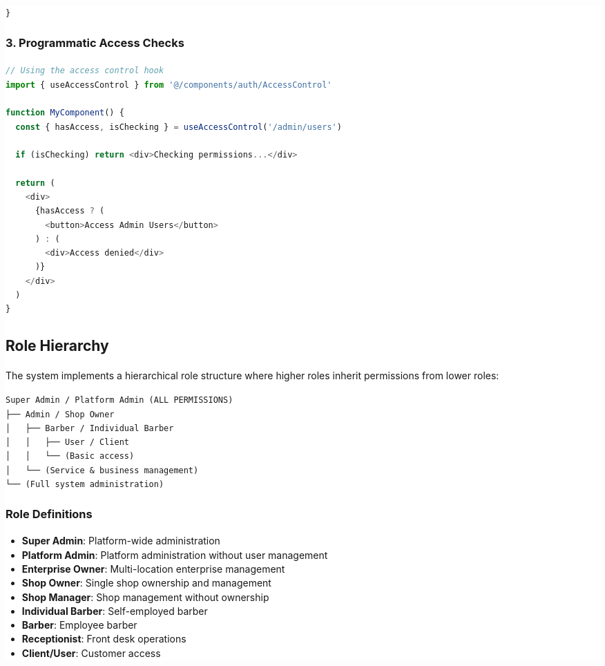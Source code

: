 ```typescript
}
```

### 3. Programmatic Access Checks

```typescript
// Using the access control hook
import { useAccessControl } from '@/components/auth/AccessControl'

function MyComponent() {
  const { hasAccess, isChecking } = useAccessControl('/admin/users')
  
  if (isChecking) return <div>Checking permissions...</div>
  
  return (
    <div>
      {hasAccess ? (
        <button>Access Admin Users</button>
      ) : (
        <div>Access denied</div>
      )}
    </div>
  )
}
```

## Role Hierarchy

The system implements a hierarchical role structure where higher roles inherit permissions from lower roles:

```
Super Admin / Platform Admin (ALL PERMISSIONS)
├── Admin / Shop Owner
│   ├── Barber / Individual Barber
│   │   ├── User / Client
│   │   └── (Basic access)
│   └── (Service & business management)
└── (Full system administration)
```

### Role Definitions

- **Super Admin**: Platform-wide administration
- **Platform Admin**: Platform administration without user management
- **Enterprise Owner**: Multi-location enterprise management
- **Shop Owner**: Single shop ownership and management
- **Shop Manager**: Shop management without ownership
- **Individual Barber**: Self-employed barber
- **Barber**: Employee barber
- **Receptionist**: Front desk operations
- **Client/User**: Customer access

